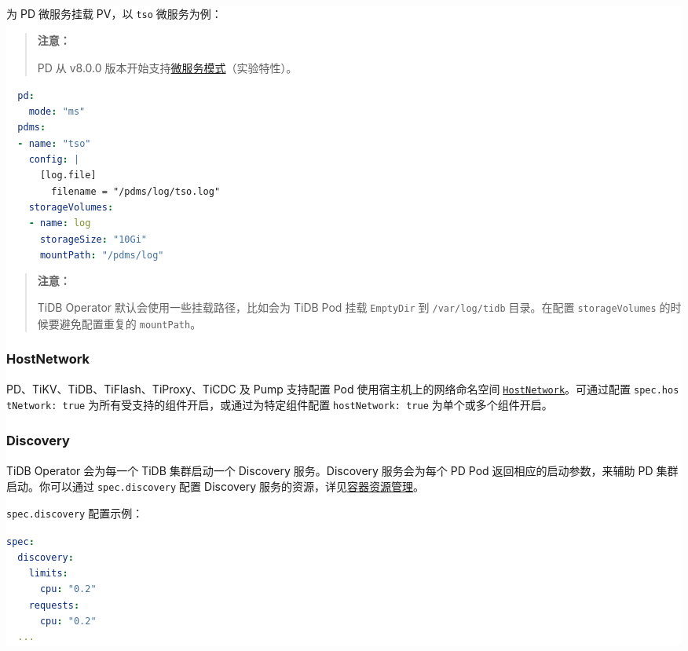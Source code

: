 </div>

<div label="PD 微服务">

为 PD 微服务挂载 PV，以 `tso` 微服务为例：

> **注意：**
>
> PD 从 v8.0.0 版本开始支持[微服务模式](https://docs.pingcap.com/zh/tidb/dev/pd-microservices)（实验特性）。

```yaml
  pd:
    mode: "ms"
  pdms:
  - name: "tso"
    config: |
      [log.file]
        filename = "/pdms/log/tso.log"
    storageVolumes:
    - name: log
      storageSize: "10Gi"
      mountPath: "/pdms/log"
```

</div>

</SimpleTab>

> **注意：**
>
> TiDB Operator 默认会使用一些挂载路径，比如会为 TiDB Pod 挂载 `EmptyDir` 到 `/var/log/tidb` 目录。在配置 `storageVolumes` 的时候要避免配置重复的 `mountPath`。

### HostNetwork

PD、TiKV、TiDB、TiFlash、TiProxy、TiCDC 及 Pump 支持配置 Pod 使用宿主机上的网络命名空间 [`HostNetwork`](https://kubernetes.io/docs/concepts/services-networking/dns-pod-service/#pod-s-dns-policy)。可通过配置 `spec.hostNetwork: true` 为所有受支持的组件开启，或通过为特定组件配置 `hostNetwork: true` 为单个或多个组件开启。

### Discovery

TiDB Operator 会为每一个 TiDB 集群启动一个 Discovery 服务。Discovery 服务会为每个 PD Pod 返回相应的启动参数，来辅助 PD 集群启动。你可以通过 `spec.discovery` 配置 Discovery 服务的资源，详见[容器资源管理](https://kubernetes.io/docs/concepts/configuration/manage-resources-containers/)。

`spec.discovery` 配置示例：

```yaml
spec:
  discovery:
    limits:
      cpu: "0.2"
    requests:
      cpu: "0.2"
  ...
```

